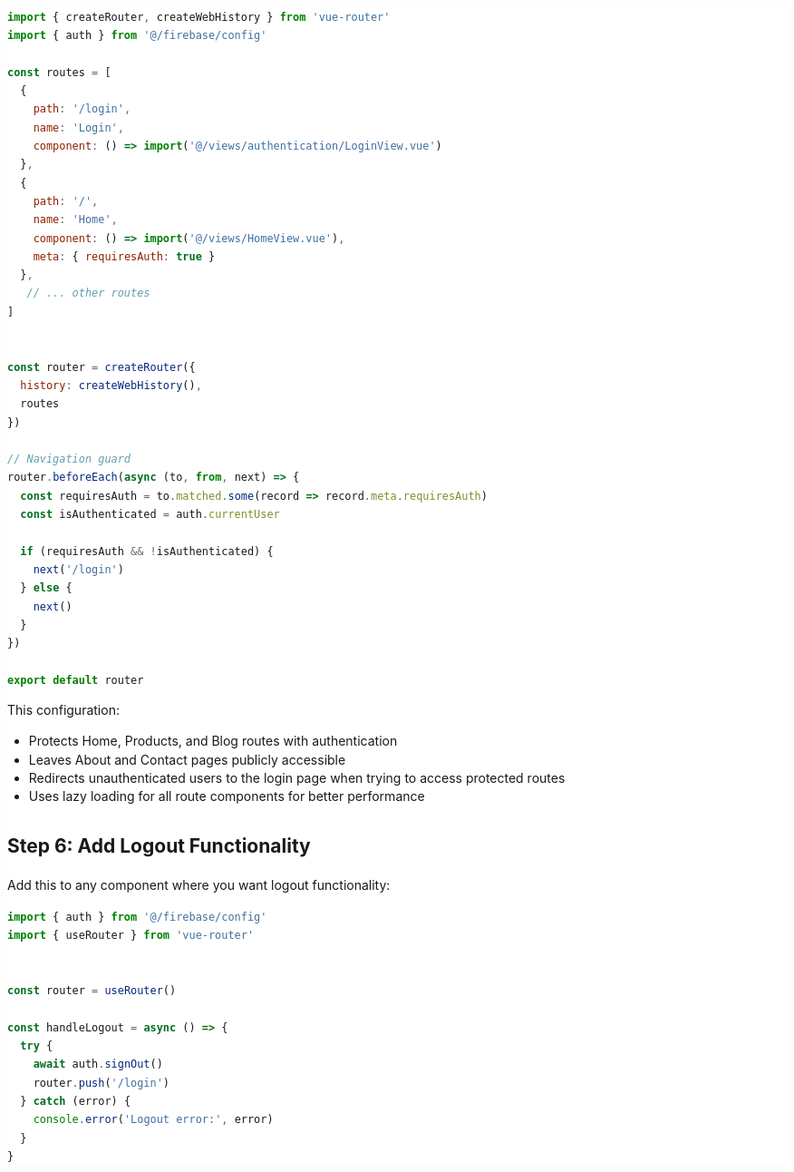 ```js
import { createRouter, createWebHistory } from 'vue-router'
import { auth } from '@/firebase/config'

const routes = [
  {
    path: '/login',
    name: 'Login',
    component: () => import('@/views/authentication/LoginView.vue')
  },
  {
    path: '/',
    name: 'Home',
    component: () => import('@/views/HomeView.vue'),
    meta: { requiresAuth: true }
  },
   // ... other routes
]


const router = createRouter({
  history: createWebHistory(),
  routes
})

// Navigation guard
router.beforeEach(async (to, from, next) => {
  const requiresAuth = to.matched.some(record => record.meta.requiresAuth)
  const isAuthenticated = auth.currentUser

  if (requiresAuth && !isAuthenticated) {
    next('/login')
  } else {
    next()
  }
})

export default router
```

This configuration:
- Protects Home, Products, and Blog routes with authentication
- Leaves About and Contact pages publicly accessible
- Redirects unauthenticated users to the login page when trying to access protected routes
- Uses lazy loading for all route components for better performance

## Step 6: Add Logout Functionality

Add this to any component where you want logout functionality:

```js
import { auth } from '@/firebase/config'
import { useRouter } from 'vue-router'


const router = useRouter()

const handleLogout = async () => {
  try {
    await auth.signOut()
    router.push('/login')
  } catch (error) {
    console.error('Logout error:', error)
  }
}
```